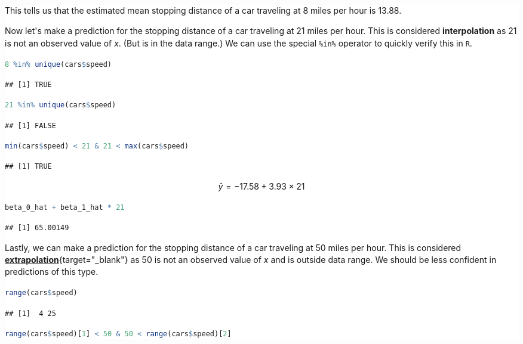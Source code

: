 This tells us that the estimated mean stopping distance of a car traveling at 8 miles per hour is $13.88$.

Now let's make a prediction for the stopping distance of a car traveling at 21 miles per hour. This is considered **interpolation** as 21 is not an observed value of $x$. (But is in the data range.) We can use the special `%in%` operator to quickly verify this in `R`.


```r
8 %in% unique(cars$speed)
```

```
## [1] TRUE
```

```r
21 %in% unique(cars$speed)
```

```
## [1] FALSE
```


```r
min(cars$speed) < 21 & 21 < max(cars$speed)
```

```
## [1] TRUE
```

$$
\hat{y} = -17.58 + 3.93 \times 21 % = 65
$$


```r
beta_0_hat + beta_1_hat * 21
```

```
## [1] 65.00149
```

Lastly, we can make a prediction for the stopping distance of a car traveling at 50 miles per hour. This is considered [**extrapolation**](https://xkcd.com/605/){target="_blank"} as 50 is not an observed value of $x$ and is outside data range. We should be less confident in predictions of this type.


```r
range(cars$speed)
```

```
## [1]  4 25
```

```r
range(cars$speed)[1] < 50 & 50 < range(cars$speed)[2] 
```
